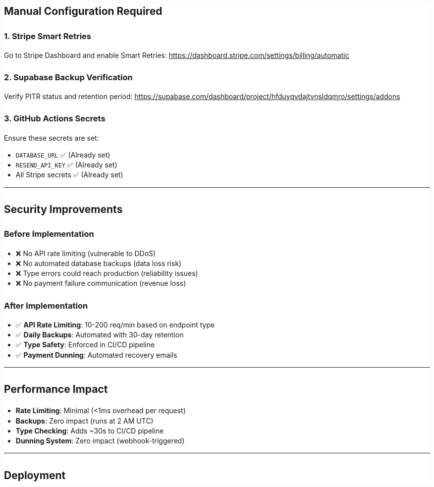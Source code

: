 ## Manual Configuration Required

### 1. Stripe Smart Retries

Go to Stripe Dashboard and enable Smart Retries:
https://dashboard.stripe.com/settings/billing/automatic

### 2. Supabase Backup Verification

Verify PITR status and retention period:
https://supabase.com/dashboard/project/hfduyqvdajtvnsldqmro/settings/addons

### 3. GitHub Actions Secrets

Ensure these secrets are set:

- `DATABASE_URL` ✅ (Already set)
- `RESEND_API_KEY` ✅ (Already set)
- All Stripe secrets ✅ (Already set)

---

## Security Improvements

### Before Implementation

- ❌ No API rate limiting (vulnerable to DDoS)
- ❌ No automated database backups (data loss risk)
- ❌ Type errors could reach production (reliability issues)
- ❌ No payment failure communication (revenue loss)

### After Implementation

- ✅ **API Rate Limiting**: 10-200 req/min based on endpoint type
- ✅ **Daily Backups**: Automated with 30-day retention
- ✅ **Type Safety**: Enforced in CI/CD pipeline
- ✅ **Payment Dunning**: Automated recovery emails

---

## Performance Impact

- **Rate Limiting**: Minimal (<1ms overhead per request)
- **Backups**: Zero impact (runs at 2 AM UTC)
- **Type Checking**: Adds ~30s to CI/CD pipeline
- **Dunning System**: Zero impact (webhook-triggered)

---

## Deployment

